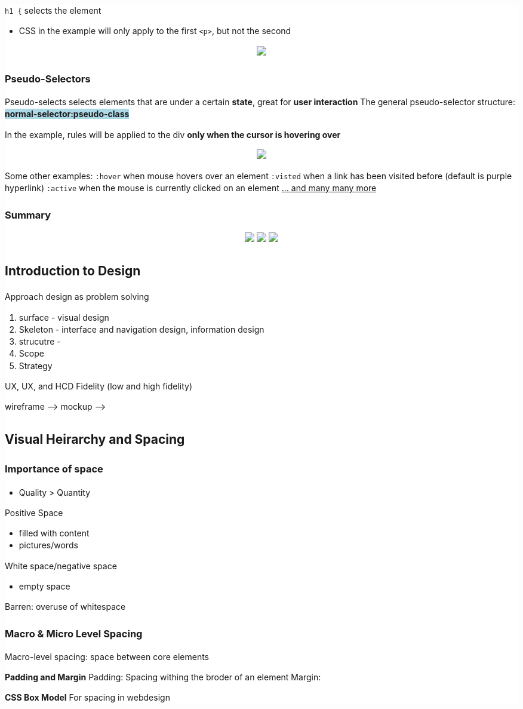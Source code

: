 ```h1 {``` selects the element
* CSS in the example will only apply to the first ```<p>```, but not the second
<p align="center"><img src="assets/imgs/CSS%20Nested%20Elements%20Example.png" width="300"></p> 

### Pseudo-Selectors
Pseudo-selects selects elements that are under a certain **state**, great for **user interaction**
The general pseudo-selector structure: **<span style="background-color:lightblue;"> normal-selector:pseudo-class</span>**

In the example, rules will be applied to the div **only when the cursor is hovering over**
<p align="center"><img src="assets/imgs/Hover%20Div%20Example.png" width="300"></p>

Some other examples:
```:hover``` when mouse hovers over an element
```:visted``` when a link has been visited before (default is purple hyperlink)
```:active``` when the mouse is currently clicked on an element
[... and many many more](https://www.w3schools.com/css/css_pseudo_classes.asp")

### Summary
<p align="center">
<img src="assets/imgs/Week4Summary1.png" width="600">
<img src="assets/imgs/Week4Summary2.png" width="600">
<img src="assets/imgs/Week4Summary3.png" width="600">
</p>

## Introduction to Design
Approach design as problem solving
1. surface - visual design
2. Skeleton - interface and navigation design, information design
3. strucutre - 
4. Scope
5. Strategy

UX, UX, and HCD
Fidelity (low and high fidelity)

wireframe --> mockup --> 



## Visual Heirarchy and Spacing
### Importance of space
* Quality > Quantity

Positive Space
* filled with content
* pictures/words

White space/negative space
* empty space

Barren: overuse of whitespace

### Macro & Micro Level Spacing
Macro-level spacing: space between core elements

**Padding and Margin**
Padding: Spacing withing the broder of an element
Margin: 

**CSS Box Model**
For spacing in webdesign


```